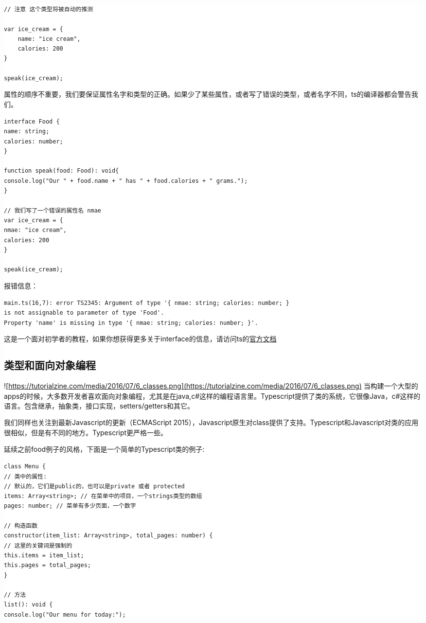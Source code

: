 ```
// 注意 这个类型将被自动的推测

var ice_cream = {
    name: "ice cream",
    calories: 200
}

speak(ice_cream);

```
属性的顺序不重要，我们要保证属性名字和类型的正确。如果少了某些属性，或者写了错误的类型，或者名字不同，ts的编译器都会警告我们。

```
interface Food {
name: string;
calories: number;
}

function speak(food: Food): void{
console.log("Our " + food.name + " has " + food.calories + " grams.");
}

// 我们写了一个错误的属性名 nmae
var ice_cream = {
nmae: "ice cream",
calories: 200
}

speak(ice_cream);
```
报错信息：
```
main.ts(16,7): error TS2345: Argument of type '{ nmae: string; calories: number; }
is not assignable to parameter of type 'Food'.
Property 'name' is missing in type '{ nmae: string; calories: number; }'.
```
这是一个面对初学者的教程，如果你想获得更多关于interface的信息，请访问ts的[官方文档](https://www.tslang.cn/docs/handbook/interfaces.html)
## 类型和面向对象编程
![https://tutorialzine.com/media/2016/07/6_classes.png](https://tutorialzine.com/media/2016/07/6_classes.png)
当构建一个大型的apps的时候，大多数开发者喜欢面向对象编程，尤其是在java,c#这样的编程语言里。Typescript提供了类的系统，它很像Java，c#这样的语言。包含继承，抽象类，接口实现，setters/getters和其它。

我们同样也关注到最新Javascript的更新（ECMAScript 2015），Javascript原生对class提供了支持。Typescript和Javascript对类的应用很相似，但是有不同的地方。Typescript更严格一些。

延续之前food例子的风格，下面是一个简单的Typescript类的例子:
```
class Menu {
// 类中的属性:
// 默认的，它们是public的，也可以是private 或者 protected
items: Array<string>; // 在菜单中的项目，一个strings类型的数组
pages: number; // 菜单有多少页面，一个数字

// 构造函数
constructor(item_list: Array<string>, total_pages: number) {
// 这里的关键词是强制的
this.items = item_list;
this.pages = total_pages;
}

// 方法
list(): void {
console.log("Our menu for today:");
```